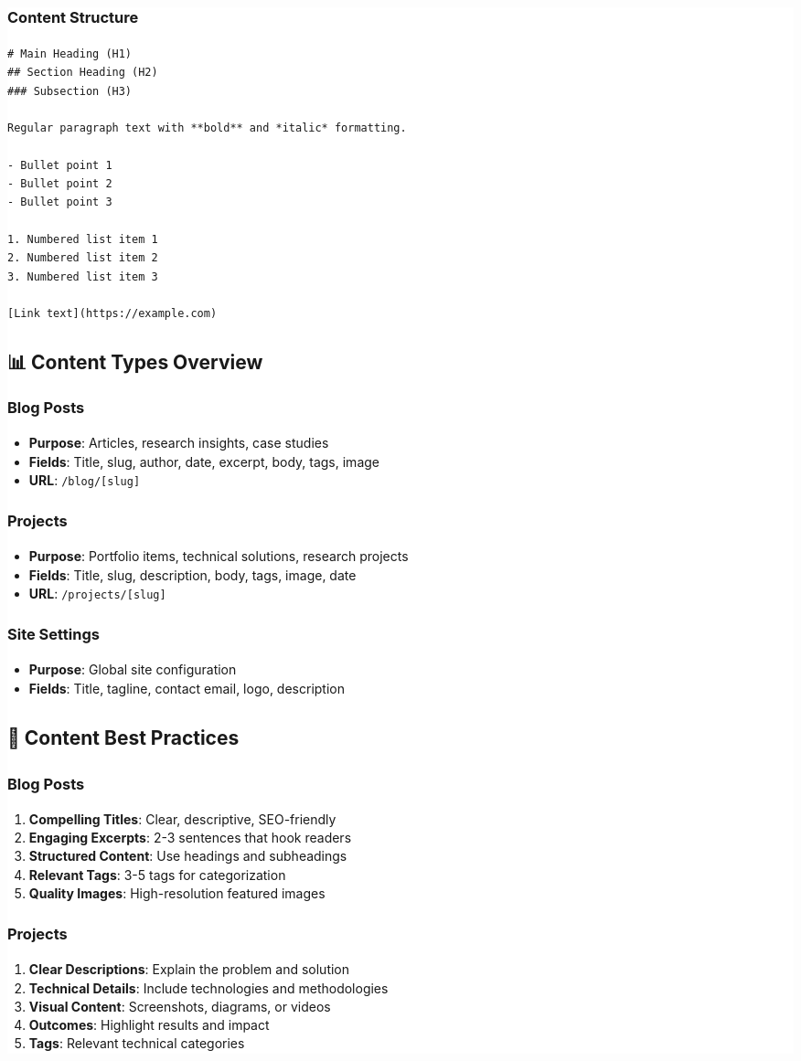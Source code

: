 ### **Content Structure**
```
# Main Heading (H1)
## Section Heading (H2)
### Subsection (H3)

Regular paragraph text with **bold** and *italic* formatting.

- Bullet point 1
- Bullet point 2
- Bullet point 3

1. Numbered list item 1
2. Numbered list item 2
3. Numbered list item 3

[Link text](https://example.com)
```

## 📊 **Content Types Overview**

### **Blog Posts**
- **Purpose**: Articles, research insights, case studies
- **Fields**: Title, slug, author, date, excerpt, body, tags, image
- **URL**: `/blog/[slug]`

### **Projects**
- **Purpose**: Portfolio items, technical solutions, research projects
- **Fields**: Title, slug, description, body, tags, image, date
- **URL**: `/projects/[slug]`

### **Site Settings**
- **Purpose**: Global site configuration
- **Fields**: Title, tagline, contact email, logo, description

## 🎨 **Content Best Practices**

### **Blog Posts**
1. **Compelling Titles**: Clear, descriptive, SEO-friendly
2. **Engaging Excerpts**: 2-3 sentences that hook readers
3. **Structured Content**: Use headings and subheadings
4. **Relevant Tags**: 3-5 tags for categorization
5. **Quality Images**: High-resolution featured images

### **Projects**
1. **Clear Descriptions**: Explain the problem and solution
2. **Technical Details**: Include technologies and methodologies
3. **Visual Content**: Screenshots, diagrams, or videos
4. **Outcomes**: Highlight results and impact
5. **Tags**: Relevant technical categories
